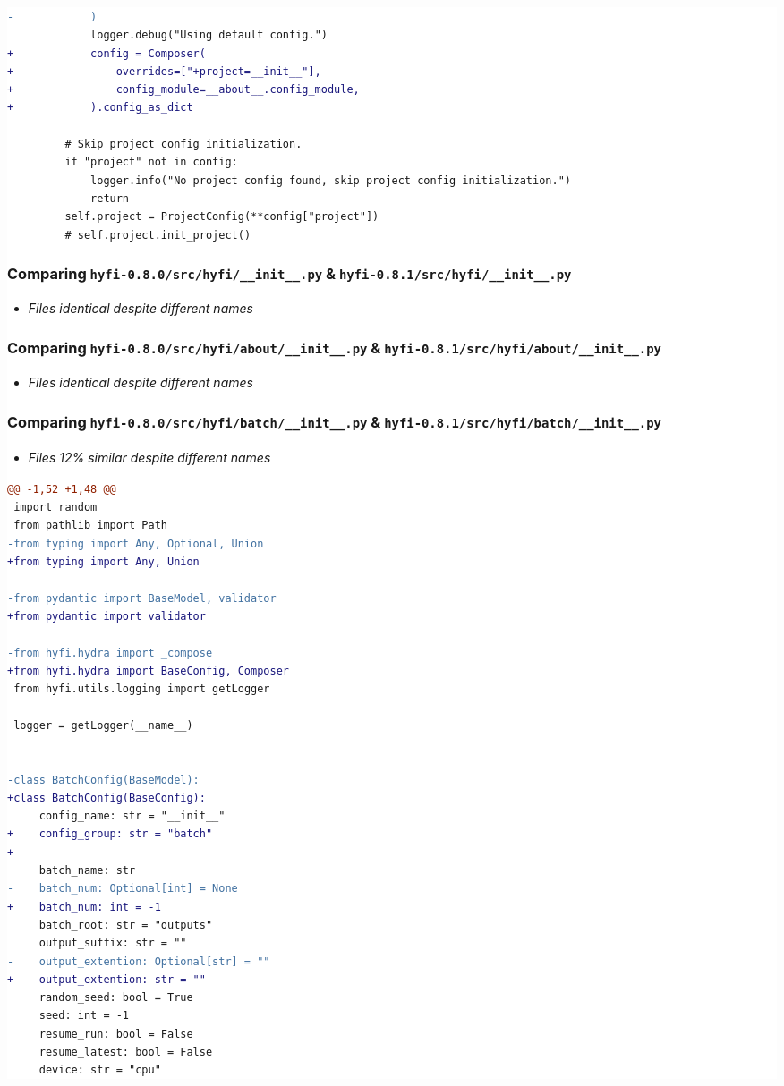 ```diff
-            )
             logger.debug("Using default config.")
+            config = Composer(
+                overrides=["+project=__init__"],
+                config_module=__about__.config_module,
+            ).config_as_dict
 
         # Skip project config initialization.
         if "project" not in config:
             logger.info("No project config found, skip project config initialization.")
             return
         self.project = ProjectConfig(**config["project"])
         # self.project.init_project()
```

### Comparing `hyfi-0.8.0/src/hyfi/__init__.py` & `hyfi-0.8.1/src/hyfi/__init__.py`

 * *Files identical despite different names*

### Comparing `hyfi-0.8.0/src/hyfi/about/__init__.py` & `hyfi-0.8.1/src/hyfi/about/__init__.py`

 * *Files identical despite different names*

### Comparing `hyfi-0.8.0/src/hyfi/batch/__init__.py` & `hyfi-0.8.1/src/hyfi/batch/__init__.py`

 * *Files 12% similar despite different names*

```diff
@@ -1,52 +1,48 @@
 import random
 from pathlib import Path
-from typing import Any, Optional, Union
+from typing import Any, Union
 
-from pydantic import BaseModel, validator
+from pydantic import validator
 
-from hyfi.hydra import _compose
+from hyfi.hydra import BaseConfig, Composer
 from hyfi.utils.logging import getLogger
 
 logger = getLogger(__name__)
 
 
-class BatchConfig(BaseModel):
+class BatchConfig(BaseConfig):
     config_name: str = "__init__"
+    config_group: str = "batch"
+
     batch_name: str
-    batch_num: Optional[int] = None
+    batch_num: int = -1
     batch_root: str = "outputs"
     output_suffix: str = ""
-    output_extention: Optional[str] = ""
+    output_extention: str = ""
     random_seed: bool = True
     seed: int = -1
     resume_run: bool = False
     resume_latest: bool = False
     device: str = "cpu"
```